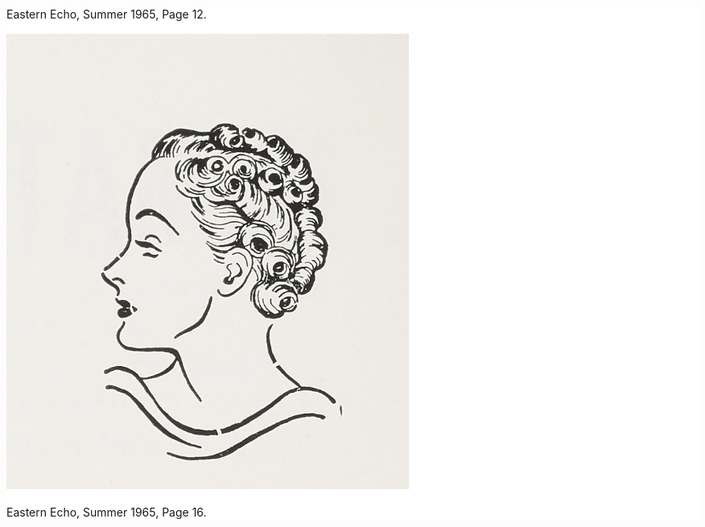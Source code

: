 Eastern Echo, Summer 1965, Page 12. 

<img src="/assets/img/Echo-summer-1965-page16.jpeg" width="500">

Eastern Echo, Summer 1965, Page 16. 
